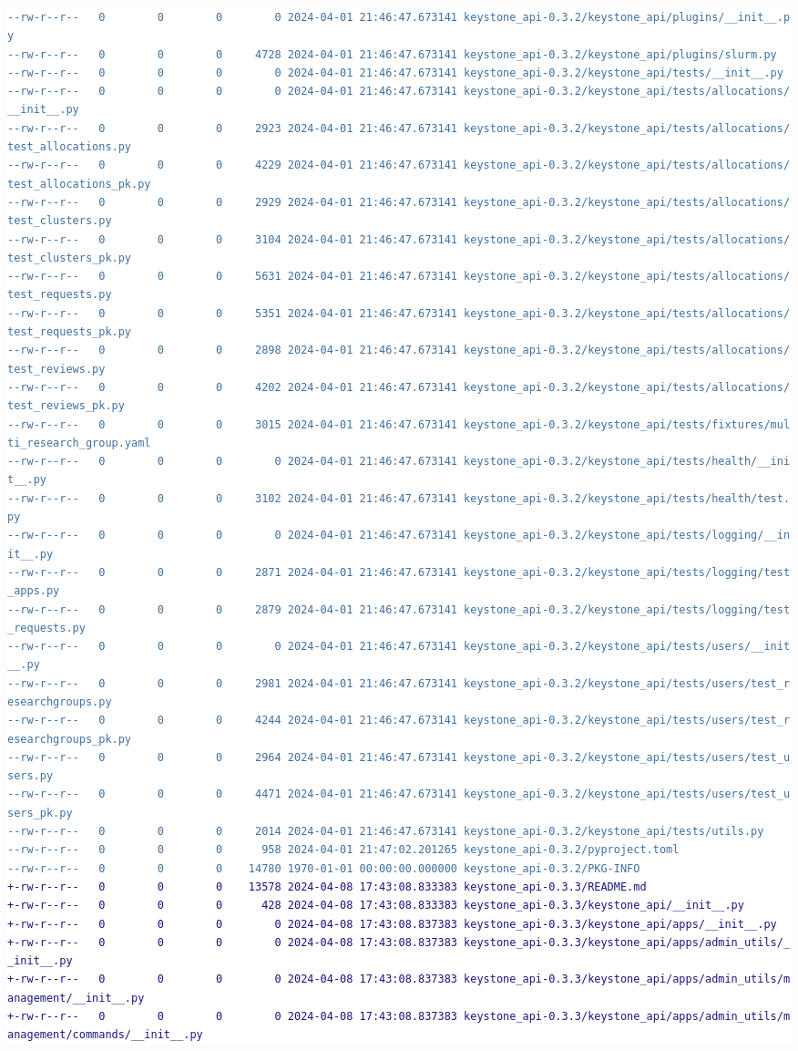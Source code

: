```diff
--rw-r--r--   0        0        0        0 2024-04-01 21:46:47.673141 keystone_api-0.3.2/keystone_api/plugins/__init__.py
--rw-r--r--   0        0        0     4728 2024-04-01 21:46:47.673141 keystone_api-0.3.2/keystone_api/plugins/slurm.py
--rw-r--r--   0        0        0        0 2024-04-01 21:46:47.673141 keystone_api-0.3.2/keystone_api/tests/__init__.py
--rw-r--r--   0        0        0        0 2024-04-01 21:46:47.673141 keystone_api-0.3.2/keystone_api/tests/allocations/__init__.py
--rw-r--r--   0        0        0     2923 2024-04-01 21:46:47.673141 keystone_api-0.3.2/keystone_api/tests/allocations/test_allocations.py
--rw-r--r--   0        0        0     4229 2024-04-01 21:46:47.673141 keystone_api-0.3.2/keystone_api/tests/allocations/test_allocations_pk.py
--rw-r--r--   0        0        0     2929 2024-04-01 21:46:47.673141 keystone_api-0.3.2/keystone_api/tests/allocations/test_clusters.py
--rw-r--r--   0        0        0     3104 2024-04-01 21:46:47.673141 keystone_api-0.3.2/keystone_api/tests/allocations/test_clusters_pk.py
--rw-r--r--   0        0        0     5631 2024-04-01 21:46:47.673141 keystone_api-0.3.2/keystone_api/tests/allocations/test_requests.py
--rw-r--r--   0        0        0     5351 2024-04-01 21:46:47.673141 keystone_api-0.3.2/keystone_api/tests/allocations/test_requests_pk.py
--rw-r--r--   0        0        0     2898 2024-04-01 21:46:47.673141 keystone_api-0.3.2/keystone_api/tests/allocations/test_reviews.py
--rw-r--r--   0        0        0     4202 2024-04-01 21:46:47.673141 keystone_api-0.3.2/keystone_api/tests/allocations/test_reviews_pk.py
--rw-r--r--   0        0        0     3015 2024-04-01 21:46:47.673141 keystone_api-0.3.2/keystone_api/tests/fixtures/multi_research_group.yaml
--rw-r--r--   0        0        0        0 2024-04-01 21:46:47.673141 keystone_api-0.3.2/keystone_api/tests/health/__init__.py
--rw-r--r--   0        0        0     3102 2024-04-01 21:46:47.673141 keystone_api-0.3.2/keystone_api/tests/health/test.py
--rw-r--r--   0        0        0        0 2024-04-01 21:46:47.673141 keystone_api-0.3.2/keystone_api/tests/logging/__init__.py
--rw-r--r--   0        0        0     2871 2024-04-01 21:46:47.673141 keystone_api-0.3.2/keystone_api/tests/logging/test_apps.py
--rw-r--r--   0        0        0     2879 2024-04-01 21:46:47.673141 keystone_api-0.3.2/keystone_api/tests/logging/test_requests.py
--rw-r--r--   0        0        0        0 2024-04-01 21:46:47.673141 keystone_api-0.3.2/keystone_api/tests/users/__init__.py
--rw-r--r--   0        0        0     2981 2024-04-01 21:46:47.673141 keystone_api-0.3.2/keystone_api/tests/users/test_researchgroups.py
--rw-r--r--   0        0        0     4244 2024-04-01 21:46:47.673141 keystone_api-0.3.2/keystone_api/tests/users/test_researchgroups_pk.py
--rw-r--r--   0        0        0     2964 2024-04-01 21:46:47.673141 keystone_api-0.3.2/keystone_api/tests/users/test_users.py
--rw-r--r--   0        0        0     4471 2024-04-01 21:46:47.673141 keystone_api-0.3.2/keystone_api/tests/users/test_users_pk.py
--rw-r--r--   0        0        0     2014 2024-04-01 21:46:47.673141 keystone_api-0.3.2/keystone_api/tests/utils.py
--rw-r--r--   0        0        0      958 2024-04-01 21:47:02.201265 keystone_api-0.3.2/pyproject.toml
--rw-r--r--   0        0        0    14780 1970-01-01 00:00:00.000000 keystone_api-0.3.2/PKG-INFO
+-rw-r--r--   0        0        0    13578 2024-04-08 17:43:08.833383 keystone_api-0.3.3/README.md
+-rw-r--r--   0        0        0      428 2024-04-08 17:43:08.833383 keystone_api-0.3.3/keystone_api/__init__.py
+-rw-r--r--   0        0        0        0 2024-04-08 17:43:08.837383 keystone_api-0.3.3/keystone_api/apps/__init__.py
+-rw-r--r--   0        0        0        0 2024-04-08 17:43:08.837383 keystone_api-0.3.3/keystone_api/apps/admin_utils/__init__.py
+-rw-r--r--   0        0        0        0 2024-04-08 17:43:08.837383 keystone_api-0.3.3/keystone_api/apps/admin_utils/management/__init__.py
+-rw-r--r--   0        0        0        0 2024-04-08 17:43:08.837383 keystone_api-0.3.3/keystone_api/apps/admin_utils/management/commands/__init__.py
```